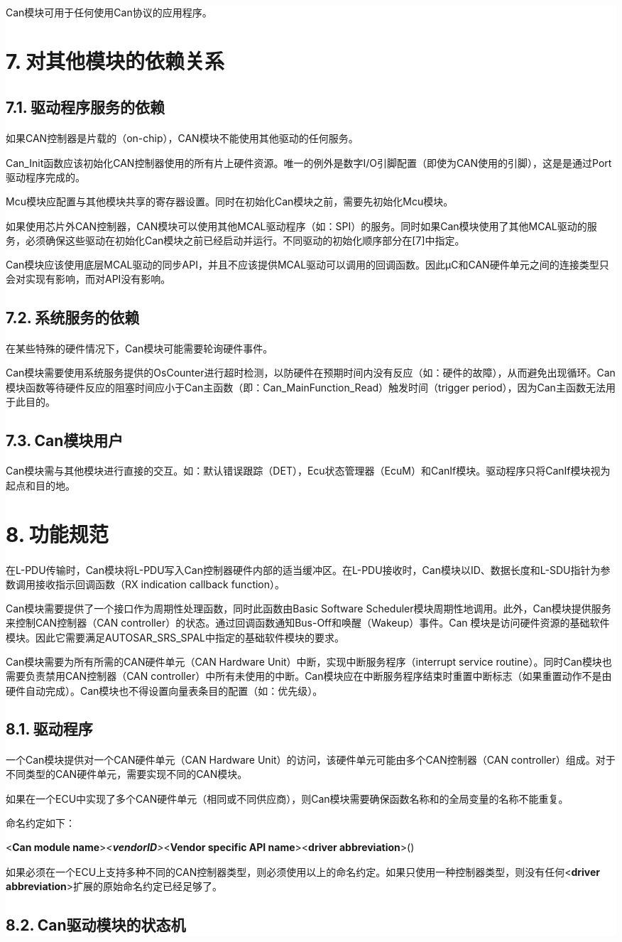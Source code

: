 Can模块可用于任何使用Can协议的应用程序。

# 7. 对其他模块的依赖关系

## 7.1. 驱动程序服务的依赖

如果CAN控制器是片载的（on-chip），CAN模块不能使用其他驱动的任何服务。

Can_Init函数应该初始化CAN控制器使用的所有片上硬件资源。唯一的例外是数字I/O引脚配置（即使为CAN使用的引脚），这是是通过Port驱动程序完成的。

Mcu模块应配置与其他模块共享的寄存器设置。同时在初始化Can模块之前，需要先初始化Mcu模块。

如果使用芯片外CAN控制器，CAN模块可以使用其他MCAL驱动程序（如：SPI）的服务。同时如果Can模块使用了其他MCAL驱动的服务，必须确保这些驱动在初始化Can模块之前已经启动并运行。不同驱动的初始化顺序部分在[7]中指定。

Can模块应该使用底层MCAL驱动的同步API，并且不应该提供MCAL驱动可以调用的回调函数。因此μC和CAN硬件单元之间的连接类型只会对实现有影响，而对API没有影响。

## 7.2. 系统服务的依赖

在某些特殊的硬件情况下，Can模块可能需要轮询硬件事件。

Can模块需要使用系统服务提供的OsCounter进行超时检测，以防硬件在预期时间内没有反应（如：硬件的故障），从而避免出现循环。Can模块函数等待硬件反应的阻塞时间应小于Can主函数（即：Can_MainFunction_Read）触发时间（trigger period），因为Can主函数无法用于此目的。

## 7.3. Can模块用户

Can模块需与其他模块进行直接的交互。如：默认错误跟踪（DET），Ecu状态管理器（EcuM）和CanIf模块。驱动程序只将CanIf模块视为起点和目的地。

# 8. 功能规范

在L-PDU传输时，Can模块将L-PDU写入Can控制器硬件内部的适当缓冲区。在L-PDU接收时，Can模块以ID、数据长度和L-SDU指针为参数调用接收指示回调函数（RX indication callback function）。

Can模块需要提供了一个接口作为周期性处理函数，同时此函数由Basic Software Scheduler模块周期性地调用。此外，Can模块提供服务来控制CAN控制器（CAN controller）的状态。通过回调函数通知Bus-Off和唤醒（Wakeup）事件。Can 模块是访问硬件资源的基础软件模块。因此它需要满足AUTOSAR_SRS_SPAL中指定的基础软件模块的要求。

Can模块需要为所有所需的CAN硬件单元（CAN Hardware Unit）中断，实现中断服务程序（interrupt service routine）。同时Can模块也需要负责禁用CAN控制器（CAN controller）中所有未使用的中断。Can模块应在中断服务程序结束时重置中断标志（如果重置动作不是由硬件自动完成）。Can模块也不得设置向量表条目的配置（如：优先级）。

## 8.1. 驱动程序

一个Can模块提供对一个CAN硬件单元（CAN Hardware Unit）的访问，该硬件单元可能由多个CAN控制器（CAN controller）组成。对于不同类型的CAN硬件单元，需要实现不同的CAN模块。

如果在一个ECU中实现了多个CAN硬件单元（相同或不同供应商），则Can模块需要确保函数名称和的全局变量的名称不能重复。

命名约定如下：

<**Can module name**>*<**vendorID**>*<**Vendor specific API name**><**driver abbreviation**>()

如果必须在一个ECU上支持多种不同的CAN控制器类型，则必须使用以上的命名约定。如果只使用一种控制器类型，则没有任何<**driver abbreviation**>扩展的原始命名约定已经足够了。

## 8.2. Can驱动模块的状态机
